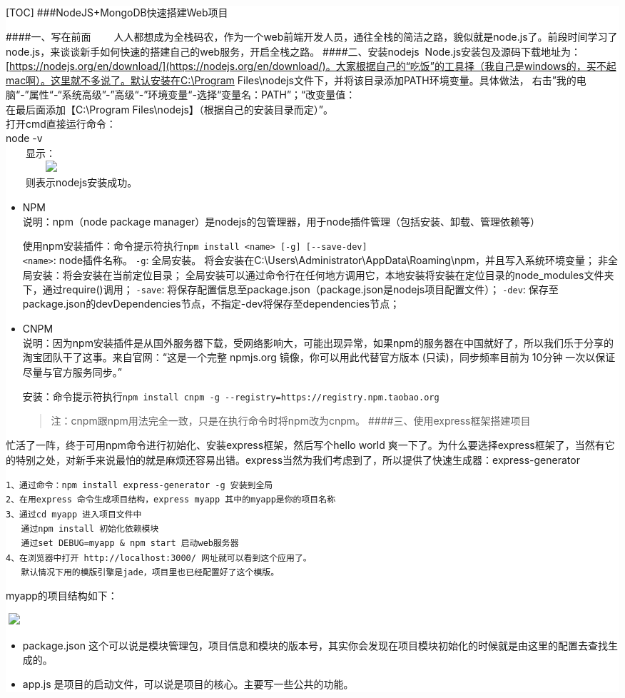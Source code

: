 [TOC]
###NodeJS+MongoDB快速搭建Web项目

####一、写在前面
&emsp;&emsp;人人都想成为全栈码农，作为一个web前端开发人员，通往全栈的简洁之路，貌似就是node.js了。前段时间学习了node.js，来谈谈新手如何快速的搭建自己的web服务，开启全栈之路。
####二、安装nodejs
​          Node.js安装包及源码下载地址为：[https://nodejs.org/en/download/](https://nodejs.org/en/download/)。大家根据自己的“吃饭”的工具择（我自己是windows的，买不起mac啊）。这里就不多说了。默认安装在C:\Program Files\nodejs文件下，并将该目录添加PATH环境变量。具体做法，  右击”我的电脑“-”属性“-“系统高级”-”高级“-”环境变量“-选择“变量名：PATH”；“改变量值：  
在最后面添加【C:\Program Files\nodejs】（根据自己的安装目录而定）”。  
打开cmd直接运行命令：  
​                              node    -v  
&emsp;&emsp;显示：  
&emsp;&emsp;&emsp;&emsp;![](https://ws1.sinaimg.cn/large/005GmWtAly1fnrlveja8zj30a803fa9v.jpg)  
&emsp;&emsp;则表示nodejs安装成功。

+ NPM   
  说明：npm（node package manager）是nodejs的包管理器，用于node插件管理（包括安装、卸载、管理依赖等）  

  使用npm安装插件：命令提示符执行`npm install <name> [-g] [--save-dev]`  
  `<name>`: node插件名称。
  `-g`:   全局安装。
  ​       将会安装在C:\Users\Administrator\AppData\Roaming\npm，并且写入系统环境变量； 非全局安装：将会安装在当前定位目录； 全局安装可以通过命令行在任何地方调用它，本地安装将安装在定位目录的node_modules文件夹下，通过require()调用；
  `-save`:    将保存配置信息至package.json（package.json是nodejs项目配置文件）；
  `-dev`:    保存至package.json的devDependencies节点，不指定-dev将保存至dependencies节点；

+ CNPM    
  说明：因为npm安装插件是从国外服务器下载，受网络影响大，可能出现异常，如果npm的服务器在中国就好了，所以我们乐于分享的淘宝团队干了这事。来自官网：“这是一个完整 npmjs.org 镜像，你可以用此代替官方版本  (只读)，同步频率目前为 10分钟 一次以保证尽量与官方服务同步。”  

  安装：命令提示符执行`npm install cnpm -g --registry=https://registry.npm.taobao.org` 

  > 注：cnpm跟npm用法完全一致，只是在执行命令时将npm改为cnpm。
####三、使用express框架搭建项目

​          忙活了一阵，终于可用npm命令进行初始化、安装express框架，然后写个hello world 爽一下了。为什么要选择express框架了，当然有它的特别之处，对新手来说最怕的就是麻烦还容易出错。express当然为我们考虑到了，所以提供了快速生成器：express-generator

````
1、通过命令：npm install express-generator -g 安装到全局
2、在用express 命令生成项目结构，express myapp 其中的myapp是你的项目名称
3、通过cd myapp 进入项目文件中
   通过npm install 初始化依赖模块
   通过set DEBUG=myapp & npm start 启动web服务器
4、在浏览器中打开 http://localhost:3000/ 网址就可以看到这个应用了。
   默认情况下用的模版引擎是jade，项目里也已经配置好了这个模版。    
````

myapp的项目结构如下：

​		![](https://ws1.sinaimg.cn/large/005GmWtAly1fnrr2r6gpxj307o0a6glq.jpg)
- package.json 这个可以说是模块管理包，项目信息和模块的版本号，其实你会发现在项目模块初始化的时候就是由这里的配置去查找生成的。

- app.js 是项目的启动文件，可以说是项目的核心。主要写一些公共的功能。
